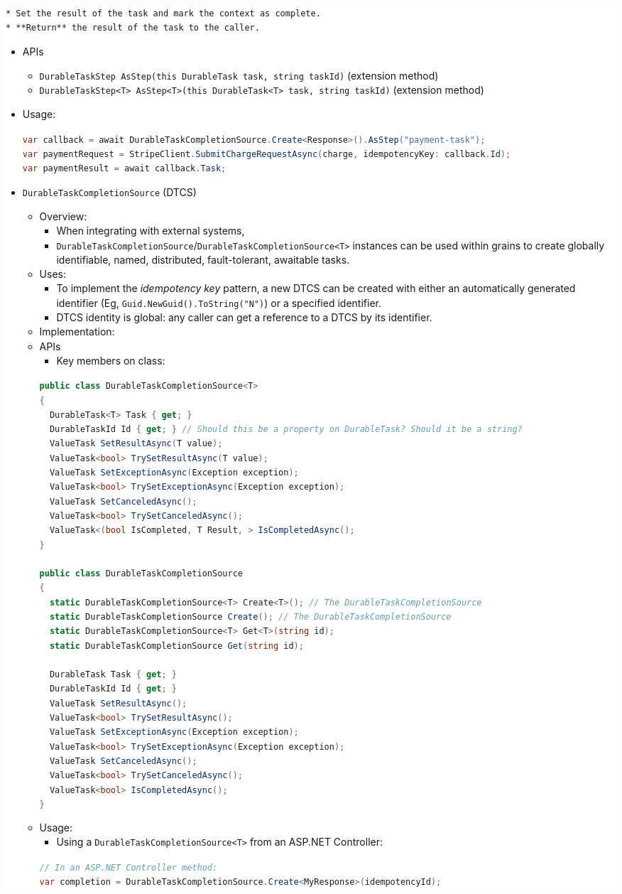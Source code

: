     * Set the result of the task and mark the context as complete.
    * **Return** the result of the task to the caller.
  * APIs
    * `DurableTaskStep AsStep(this DurableTask task, string taskId)` (extension method)
    * `DurableTaskStep<T> AsStep<T>(this DurableTask<T> task, string taskId)` (extension method)
  * Usage:
    ``` csharp
    var callback = await DurableTaskCompletionSource.Create<Response>().AsStep("payment-task");
    var paymentRequest = StripeClient.SubmitChargeRequestAsync(charge, idempotencyKey: callback.Id);
    var paymentResult = await callback.Task;
    ```

  * `DurableTaskCompletionSource` (DTCS)
    * Overview:
      * When integrating with external systems, 
      * `DurableTaskCompletionSource`/`DurableTaskCompletionSource<T>` instances can be used within grains to create globally identifiable, named, distributed, fault-tolerant, awaitable tasks.
    * Uses:
      * To implement the *idempotency key* pattern, a new DTCS can be created with either an automatically generated identifier (Eg, `Guid.NewGuid().ToString("N")`) or a specified identifier.
      * DTCS identity is global: any caller can get a reference to a DTCS by its identifier.
    * Implementation:
    * APIs
      * Key members on class:
      ```csharp
      public class DurableTaskCompletionSource<T>
      {
        DurableTask<T> Task { get; }
        DurableTaskId Id { get; } // Should this be a property on DurableTask? Should it be a string?
        ValueTask SetResultAsync(T value);
        ValueTask<bool> TrySetResultAsync(T value);
        ValueTask SetExceptionAsync(Exception exception);
        ValueTask<bool> TrySetExceptionAsync(Exception exception);
        ValueTask SetCanceledAsync();
        ValueTask<bool> TrySetCanceledAsync();
        ValueTask<(bool IsCompleted, T Result, > IsCompletedAsync();
      }

      public class DurableTaskCompletionSource
      {
        static DurableTaskCompletionSource<T> Create<T>(); // The DurableTaskCompletionSource
        static DurableTaskCompletionSource Create(); // The DurableTaskCompletionSource
        static DurableTaskCompletionSource<T> Get<T>(string id);
        static DurableTaskCompletionSource Get(string id);

        DurableTask Task { get; }
        DurableTaskId Id { get; }
        ValueTask SetResultAsync();
        ValueTask<bool> TrySetResultAsync();
        ValueTask SetExceptionAsync(Exception exception);
        ValueTask<bool> TrySetExceptionAsync(Exception exception);
        ValueTask SetCanceledAsync();
        ValueTask<bool> TrySetCanceledAsync();
        ValueTask<bool> IsCompletedAsync();
      }
      ```
    * Usage:
      * Using a `DurableTaskCompletionSource<T>` from an ASP.NET Controller:
      ```csharp
      // In an ASP.NET Controller method:
      var completion = DurableTaskCompletionSource.Create<MyResponse>(idempotencyId);
      
